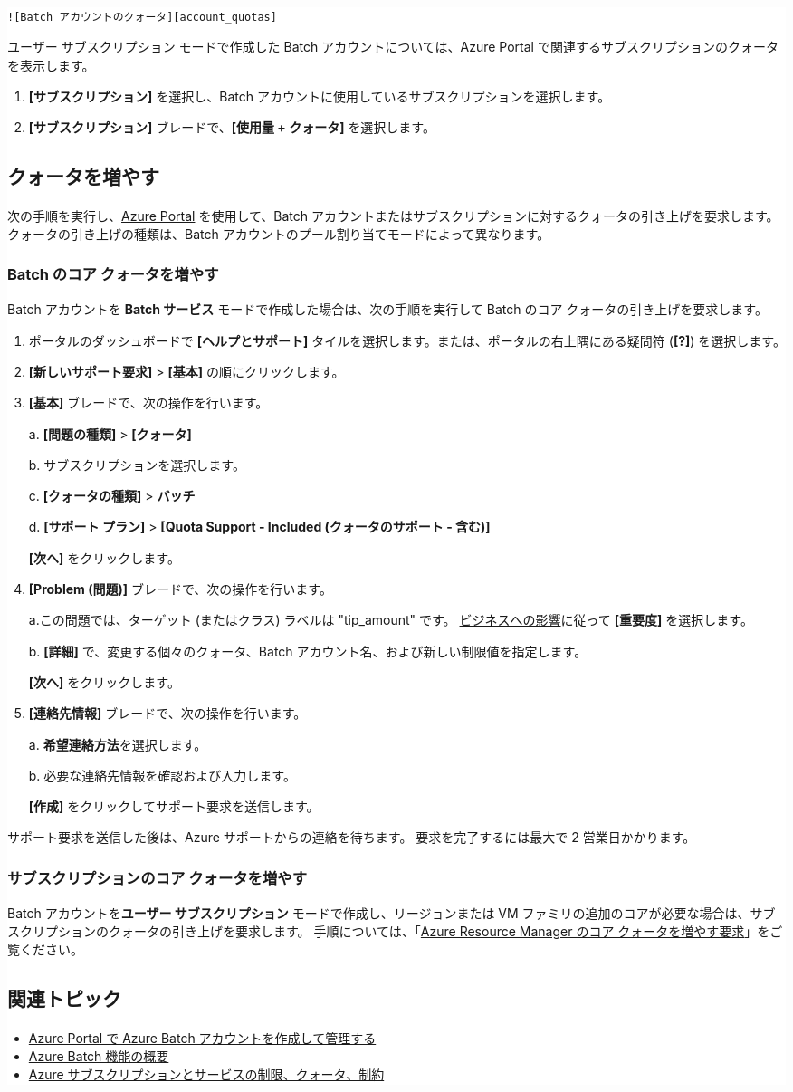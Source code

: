     ![Batch アカウントのクォータ][account_quotas]

ユーザー サブスクリプション モードで作成した Batch アカウントについては、Azure Portal で関連するサブスクリプションのクォータを表示します。

1. **[サブスクリプション]** を選択し、Batch アカウントに使用しているサブスクリプションを選択します。

2. **[サブスクリプション]** ブレードで、**[使用量 + クォータ]** を選択します。



## <a name="increase-a-quota"></a>クォータを増やす
次の手順を実行し、[Azure Portal][portal] を使用して、Batch アカウントまたはサブスクリプションに対するクォータの引き上げを要求します。 クォータの引き上げの種類は、Batch アカウントのプール割り当てモードによって異なります。

### <a name="increase-a-batch-cores-quota"></a>Batch のコア クォータを増やす 

Batch アカウントを **Batch サービス** モードで作成した場合は、次の手順を実行して Batch のコア クォータの引き上げを要求します。

1. ポータルのダッシュボードで **[ヘルプとサポート]** タイルを選択します。または、ポータルの右上隅にある疑問符 (**[?]**) を選択します。
2. **[新しいサポート要求]** > **[基本]** の順にクリックします。
3. **[基本]** ブレードで、次の操作を行います。
   
    a. **[問題の種類]** > **[クォータ]**
   
    b. サブスクリプションを選択します。
   
    c. **[クォータの種類]** > **バッチ**
   
    d. **[サポート プラン]** > **[Quota Support - Included (クォータのサポート - 含む)]**
   
    **[次へ]** をクリックします。
4. **[Problem (問題)]** ブレードで、次の操作を行います。
   
    a.この問題では、ターゲット (またはクラス) ラベルは "tip_amount" です。 [ビジネスへの影響][support_sev]に従って **[重要度]** を選択します。
   
    b. **[詳細]** で、変更する個々のクォータ、Batch アカウント名、および新しい制限値を指定します。
   
    **[次へ]** をクリックします。
5. **[連絡先情報]** ブレードで、次の操作を行います。
   
    a. **希望連絡方法**を選択します。
   
    b. 必要な連絡先情報を確認および入力します。
   
    **[作成]** をクリックしてサポート要求を送信します。

サポート要求を送信した後は、Azure サポートからの連絡を待ちます。 要求を完了するには最大で 2 営業日かかります。

### <a name="increase-a-subscription-cores-quota"></a>サブスクリプションのコア クォータを増やす

Batch アカウントを**ユーザー サブスクリプション** モードで作成し、リージョンまたは VM ファミリの追加のコアが必要な場合は、サブスクリプションのクォータの引き上げを要求します。 手順については、「[Azure Resource Manager のコア クォータを増やす要求](../azure-supportability/resource-manager-core-quotas-request.md)」をご覧ください。



## <a name="related-topics"></a>関連トピック
* [Azure Portal で Azure Batch アカウントを作成して管理する](batch-account-create-portal.md)
* [Azure Batch 機能の概要](batch-api-basics.md)
* [Azure サブスクリプションとサービスの制限、クォータ、制約](../azure-subscription-service-limits.md)

[portal]: https://portal.azure.com
[portal_classic_increase]: https://azure.microsoft.com/blog/2014/06/04/azure-limits-quotas-increase-requests/
[support_sev]: http://aka.ms/supportseverity

[account_quotas]: ./media/batch-quota-limit/accountquota_portal.PNG


